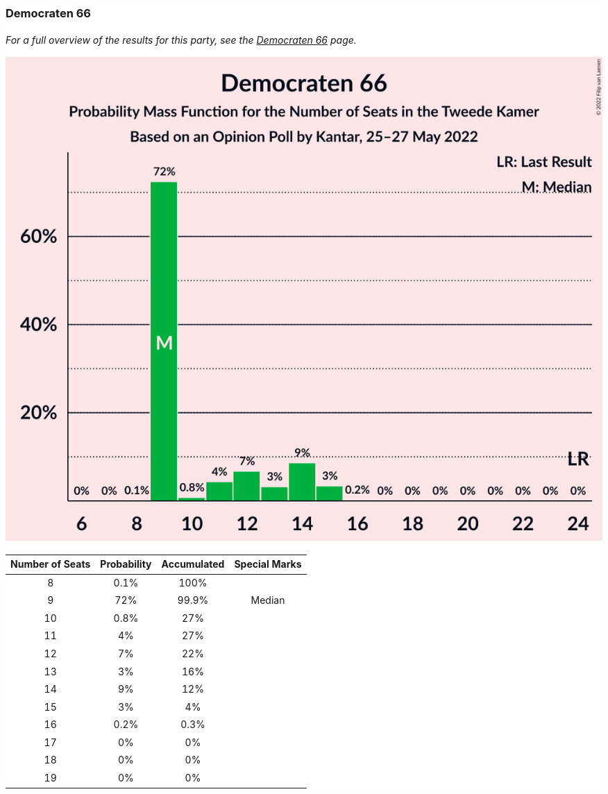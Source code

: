 ### Democraten 66

*For a full overview of the results for this party, see the [Democraten 66](party-democraten66.html) page.*

![Graph with seats probability mass function not yet produced](2022-05-27-Kantar-seats-pmf-democraten66.png "Seats Probability Mass Function")

| Number of Seats | Probability | Accumulated | Special Marks |
|:---------------:|:-----------:|:-----------:|:-------------:|
| 8 | 0.1% | 100% |  |
| 9 | 72% | 99.9% | Median |
| 10 | 0.8% | 27% |  |
| 11 | 4% | 27% |  |
| 12 | 7% | 22% |  |
| 13 | 3% | 16% |  |
| 14 | 9% | 12% |  |
| 15 | 3% | 4% |  |
| 16 | 0.2% | 0.3% |  |
| 17 | 0% | 0% |  |
| 18 | 0% | 0% |  |
| 19 | 0% | 0% |  |
